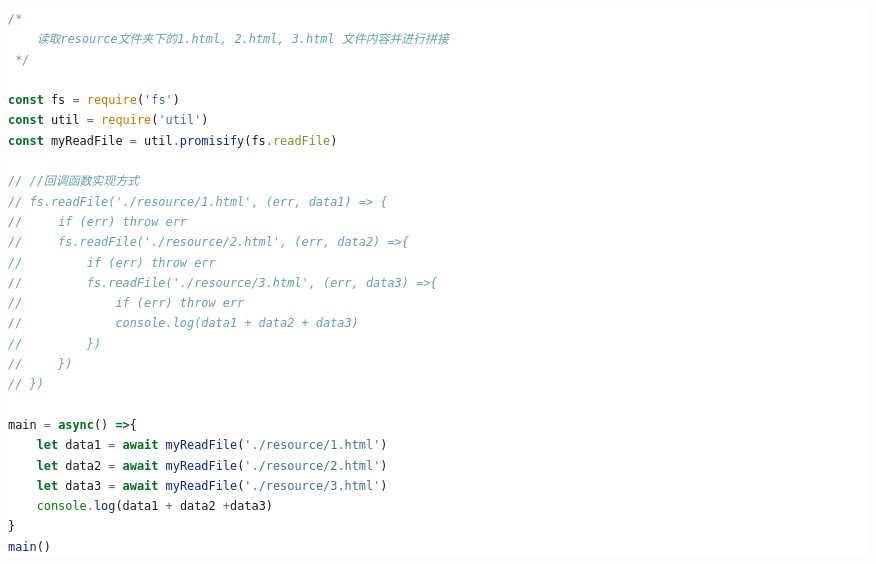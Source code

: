    ```javascript
   /*
       读取resource文件夹下的1.html, 2.html, 3.html 文件内容并进行拼接
    */
   
   const fs = require('fs')
   const util = require('util')
   const myReadFile = util.promisify(fs.readFile)
   
   // //回调函数实现方式
   // fs.readFile('./resource/1.html', (err, data1) => {
   //     if (err) throw err
   //     fs.readFile('./resource/2.html', (err, data2) =>{
   //         if (err) throw err
   //         fs.readFile('./resource/3.html', (err, data3) =>{
   //             if (err) throw err
   //             console.log(data1 + data2 + data3)
   //         })
   //     })
   // })
   
   main = async() =>{
       let data1 = await myReadFile('./resource/1.html')
       let data2 = await myReadFile('./resource/2.html')
       let data3 = await myReadFile('./resource/3.html')
       console.log(data1 + data2 +data3)
   }
   main()
   ```
